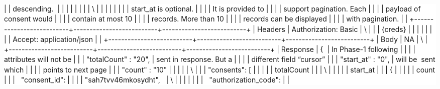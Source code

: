 |                          | descending.              |                          |
|                          |                          |                          |
|                          | \                        |                          |
|                          |                          |                          |
|                          | start\_at is optional.   |                          |
|                          | It is provided to        |                          |
|                          | support pagination. Each |                          |
|                          | payload of consent would |                          |
|                          | contain at most 10       |                          |
|                          | records. More than 10    |                          |
|                          | records can be displayed |                          |
|                          | with pagination.         |                          |
+--------------------------+--------------------------+--------------------------+
| Headers                  | Authorization: Basic     | \                        |
|                          | {creds}                  |                          |
|                          |                          |                          |
|                          | Accept: application/json |                          |
+--------------------------+--------------------------+--------------------------+
| Body                     | NA                       | \                        |
+--------------------------+--------------------------+--------------------------+
| Response                 | {                        | In Phase-1 following     |
|                          |                          | attributes will not be   |
|                          | "totalCount" : "20",     | sent in response. But a  |
|                          |                          | different field “cursor” |
|                          | "start\_at" : "0",       | will be  sent which      |
|                          |                          | points to next page      |
|                          | "count" : "10"           |                          |
|                          |                          | \                        |
|                          | "consents": [            |                          |
|                          |                          | totalCount               |
|                          | \                        |                          |
|                          |                          | start\_at                |
|                          | {                        |                          |
|                          |                          | count                    |
|                          |   "consent\_id":         |                          |
|                          | "sah7tvv46mkosydht",     | \                        |
|                          |                          |                          |
|                          |   "authorization\_code": |                          |
